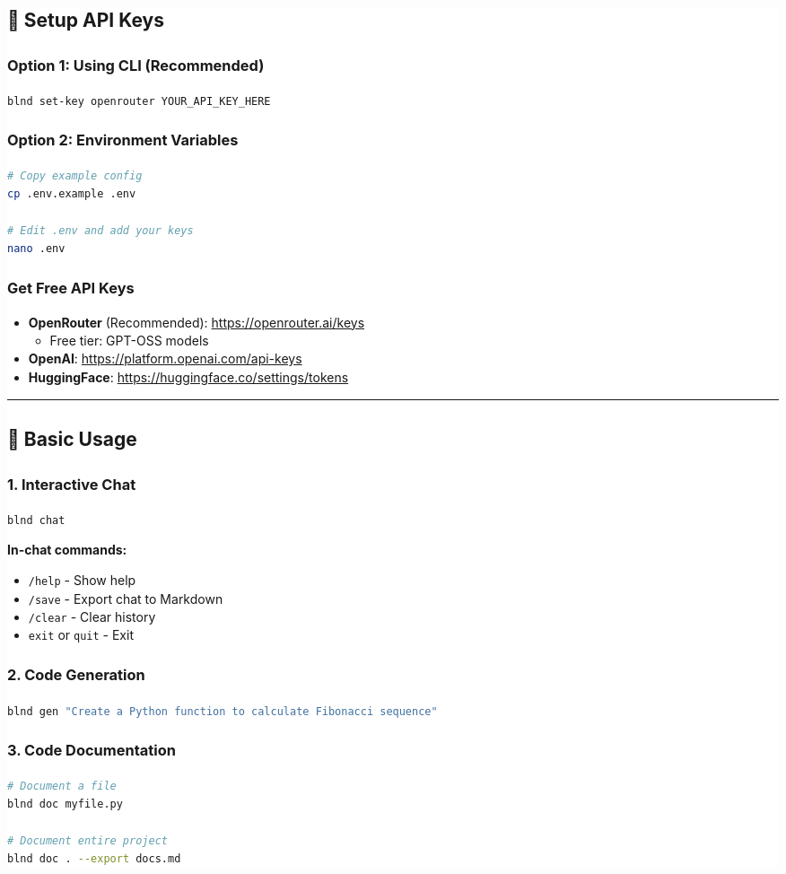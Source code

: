 ## 🔑 Setup API Keys

### Option 1: Using CLI (Recommended)
```bash
blnd set-key openrouter YOUR_API_KEY_HERE
```

### Option 2: Environment Variables
```bash
# Copy example config
cp .env.example .env

# Edit .env and add your keys
nano .env
```

### Get Free API Keys
- **OpenRouter** (Recommended): https://openrouter.ai/keys
  - Free tier: GPT-OSS models
- **OpenAI**: https://platform.openai.com/api-keys
- **HuggingFace**: https://huggingface.co/settings/tokens

---

## 💬 Basic Usage

### 1. Interactive Chat
```bash
blnd chat
```

**In-chat commands:**
- `/help` - Show help
- `/save` - Export chat to Markdown
- `/clear` - Clear history
- `exit` or `quit` - Exit

### 2. Code Generation
```bash
blnd gen "Create a Python function to calculate Fibonacci sequence"
```

### 3. Code Documentation
```bash
# Document a file
blnd doc myfile.py

# Document entire project
blnd doc . --export docs.md
```
